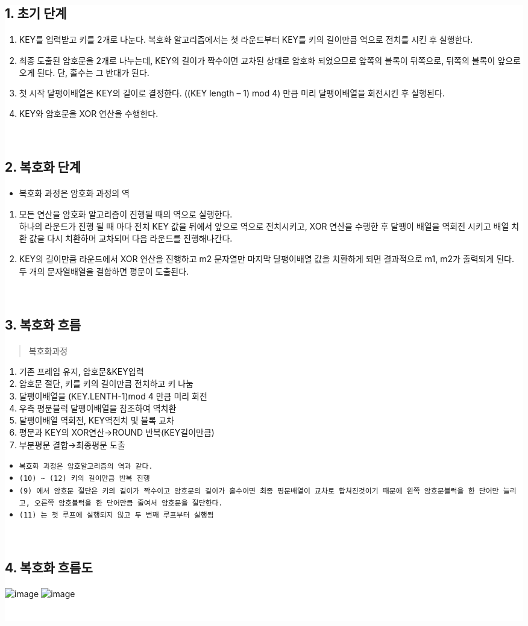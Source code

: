 ## 1. 초기 단계

1. KEY를 입력받고 키를 2개로 나눈다. 복호화 알고리즘에서는 첫 라운드부터 KEY를 키의 길이만큼 역으로 전치를 시킨 후 실행한다.

2. 최종 도출된 암호문을 2개로 나누는데, KEY의 길이가 짝수이면 교차된 상태로 암호화 되었으므로 앞쪽의 블록이 뒤쪽으로, 뒤쪽의 블록이 앞으로 오게 된다.  단, 홀수는 그 반대가 된다.

3. 첫 시작 달팽이배열은 KEY의 길이로 결정한다. ((KEY length – 1) mod 4) 만큼 미리 달팽이배열을 회전시킨 후 실행된다.

4. KEY와 암호문을 XOR 연산을 수행한다.

<br>

## 2. 복호화 단계

- 복호화 과정은 암호화 과정의 역

1. 모든 연산을 암호화 알고리즘이 진행될 때의 역으로 실행한다.  
하나의 라운드가 진행  될 때 마다 전치 KEY 값을 뒤에서 앞으로 역으로 전치시키고, XOR 연산을 수행한 후 달팽이 배열을 역회전 시키고 배열 치환 값을 다시 치환하며 교차되며 다음 라운드를 진행해나간다.

2.  KEY의 길이만큼 라운드에서 XOR 연산을 진행하고 m2 문자열만 마지막 달팽이배열 값을 치환하게 되면 결과적으로 m1, m2가 출력되게 된다.  
두 개의 문자열배열을 결합하면 평문이 도출된다.

<br>

## 3. 복호화 흐름

>복호화과정

1. 기존 프레임 유지, 암호문&KEY입력
2. 암호문 절단, 키를 키의 길이만큼 전치하고 키 나눔
3. 달팽이배열을 (KEY.LENTH-1)mod 4 만큼 미리 회전
4. 우측 평문블럭 달팽이배열을 참조하여 역치환
5. 달팽이배열 역회전, KEY역전치 및 블록 교차
6. 평문과 KEY의 XOR연산→ROUND 반복(KEY길이만큼)
7. 부분평문 결합→최종평문 도출 


* `복호화 과정은 암호알고리즘의 역과 같다.`
* `(10) ~ (12) 키의 길이만큼 반복 진행`
* `(9) 에서 암호문 절단은 키의 길이가 짝수이고 암호문의 길이가 홀수이면 최종 평문배열이 교차로 합쳐진것이기 때문에 왼쪽 암호문블럭을 한 단어만 늘리고, 오른쪽 암호블럭을 한 단어만큼 줄여서 암호문을 절단한다.`
* `(11) 는 첫 루프에 실행되지 않고 두 번째 루프부터 실행됨`

<br>

## 4. 복호화 흐름도

![image](https://user-images.githubusercontent.com/57826388/78423439-448b1800-76a1-11ea-89f0-ba82cdff81a9.png)
![image](https://user-images.githubusercontent.com/57826388/78423445-4bb22600-76a1-11ea-92ec-dfdc11cb2ab6.png)

<br>
